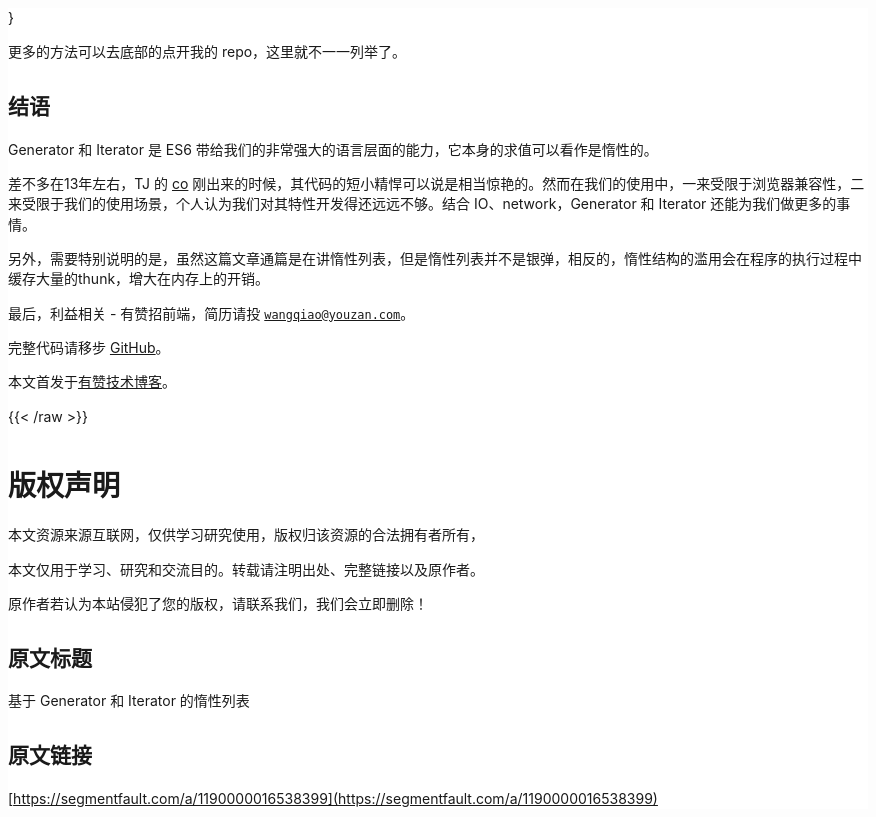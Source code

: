 }</code></pre><p>&#x66F4;&#x591A;&#x7684;&#x65B9;&#x6CD5;&#x53EF;&#x4EE5;&#x53BB;&#x5E95;&#x90E8;&#x7684;&#x70B9;&#x5F00;&#x6211;&#x7684; repo&#xFF0C;&#x8FD9;&#x91CC;&#x5C31;&#x4E0D;&#x4E00;&#x4E00;&#x5217;&#x4E3E;&#x4E86;&#x3002;</p><h2 id="articleHeader6">&#x7ED3;&#x8BED;</h2><p>Generator &#x548C; Iterator &#x662F; ES6 &#x5E26;&#x7ED9;&#x6211;&#x4EEC;&#x7684;&#x975E;&#x5E38;&#x5F3A;&#x5927;&#x7684;&#x8BED;&#x8A00;&#x5C42;&#x9762;&#x7684;&#x80FD;&#x529B;&#xFF0C;&#x5B83;&#x672C;&#x8EAB;&#x7684;&#x6C42;&#x503C;&#x53EF;&#x4EE5;&#x770B;&#x4F5C;&#x662F;&#x60F0;&#x6027;&#x7684;&#x3002;</p><p>&#x5DEE;&#x4E0D;&#x591A;&#x5728;13&#x5E74;&#x5DE6;&#x53F3;&#xFF0C;TJ &#x7684; <a href="https://github.com/tj/co" rel="nofollow noreferrer" target="_blank">co</a> &#x521A;&#x51FA;&#x6765;&#x7684;&#x65F6;&#x5019;&#xFF0C;&#x5176;&#x4EE3;&#x7801;&#x7684;&#x77ED;&#x5C0F;&#x7CBE;&#x608D;&#x53EF;&#x4EE5;&#x8BF4;&#x662F;&#x76F8;&#x5F53;&#x60CA;&#x8273;&#x7684;&#x3002;&#x7136;&#x800C;&#x5728;&#x6211;&#x4EEC;&#x7684;&#x4F7F;&#x7528;&#x4E2D;&#xFF0C;&#x4E00;&#x6765;&#x53D7;&#x9650;&#x4E8E;&#x6D4F;&#x89C8;&#x5668;&#x517C;&#x5BB9;&#x6027;&#xFF0C;&#x4E8C;&#x6765;&#x53D7;&#x9650;&#x4E8E;&#x6211;&#x4EEC;&#x7684;&#x4F7F;&#x7528;&#x573A;&#x666F;&#xFF0C;&#x4E2A;&#x4EBA;&#x8BA4;&#x4E3A;&#x6211;&#x4EEC;&#x5BF9;&#x5176;&#x7279;&#x6027;&#x5F00;&#x53D1;&#x5F97;&#x8FD8;&#x8FDC;&#x8FDC;&#x4E0D;&#x591F;&#x3002;&#x7ED3;&#x5408; IO&#x3001;network&#xFF0C;Generator &#x548C; Iterator &#x8FD8;&#x80FD;&#x4E3A;&#x6211;&#x4EEC;&#x505A;&#x66F4;&#x591A;&#x7684;&#x4E8B;&#x60C5;&#x3002;</p><p>&#x53E6;&#x5916;&#xFF0C;&#x9700;&#x8981;&#x7279;&#x522B;&#x8BF4;&#x660E;&#x7684;&#x662F;&#xFF0C;&#x867D;&#x7136;&#x8FD9;&#x7BC7;&#x6587;&#x7AE0;&#x901A;&#x7BC7;&#x662F;&#x5728;&#x8BB2;&#x60F0;&#x6027;&#x5217;&#x8868;&#xFF0C;&#x4F46;&#x662F;&#x60F0;&#x6027;&#x5217;&#x8868;&#x5E76;&#x4E0D;&#x662F;&#x94F6;&#x5F39;&#xFF0C;&#x76F8;&#x53CD;&#x7684;&#xFF0C;&#x60F0;&#x6027;&#x7ED3;&#x6784;&#x7684;&#x6EE5;&#x7528;&#x4F1A;&#x5728;&#x7A0B;&#x5E8F;&#x7684;&#x6267;&#x884C;&#x8FC7;&#x7A0B;&#x4E2D;&#x7F13;&#x5B58;&#x5927;&#x91CF;&#x7684;thunk&#xFF0C;&#x589E;&#x5927;&#x5728;&#x5185;&#x5B58;&#x4E0A;&#x7684;&#x5F00;&#x9500;&#x3002;</p><p>&#x6700;&#x540E;&#xFF0C;&#x5229;&#x76CA;&#x76F8;&#x5173; - &#x6709;&#x8D5E;&#x62DB;&#x524D;&#x7AEF;&#xFF0C;&#x7B80;&#x5386;&#x8BF7;&#x6295; <code>wangqiao@youzan.com</code>&#x3002;</p><p>&#x5B8C;&#x6574;&#x4EE3;&#x7801;&#x8BF7;&#x79FB;&#x6B65; <a href="https://github.com/nodew/lazyList" rel="nofollow noreferrer" target="_blank">GitHub</a>&#x3002;</p><p>&#x672C;&#x6587;&#x9996;&#x53D1;&#x4E8E;<a href="https://tech.youzan.com/lazy-list-with-generator-and-iterator/" rel="nofollow noreferrer" target="_blank">&#x6709;&#x8D5E;&#x6280;&#x672F;&#x535A;&#x5BA2;</a>&#x3002;</p>
{{< /raw >}}

# 版权声明
本文资源来源互联网，仅供学习研究使用，版权归该资源的合法拥有者所有，

本文仅用于学习、研究和交流目的。转载请注明出处、完整链接以及原作者。 

原作者若认为本站侵犯了您的版权，请联系我们，我们会立即删除！

## 原文标题
基于 Generator 和 Iterator 的惰性列表

## 原文链接
[https://segmentfault.com/a/1190000016538399](https://segmentfault.com/a/1190000016538399)

